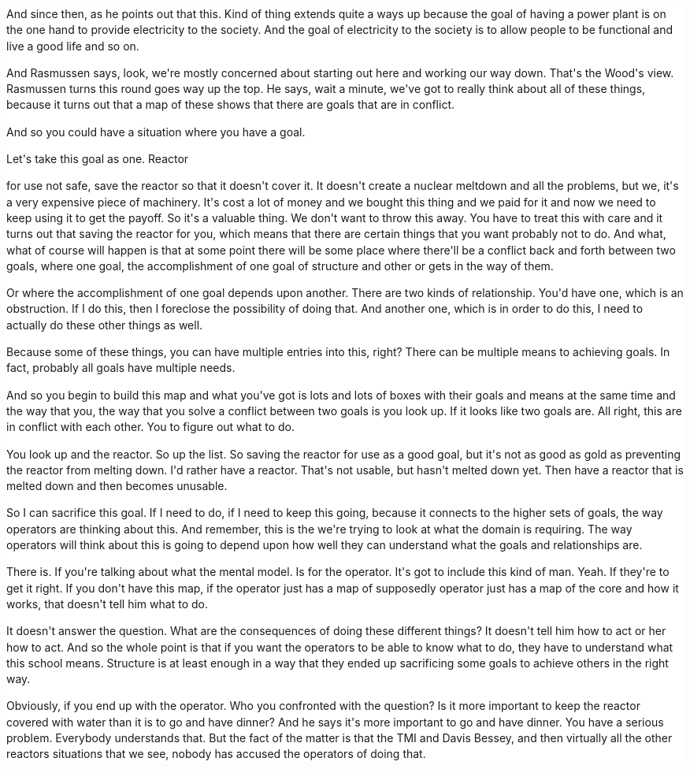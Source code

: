 And since then, as he points out that this. Kind of thing extends quite a ways up because the goal of having a power plant is on the one hand to provide electricity to the society. And the goal of electricity to the society is to allow people to be functional and live a good life and so on.

And Rasmussen says, look, we're mostly concerned about starting out here and working our way down. That's the Wood's view. Rasmussen turns this round goes way up the top. He says, wait a minute, we've got to really think about all of these things, because it turns out that a map of these shows that there are goals that are in conflict.

And so you could have a situation where you have a goal.

Let's take this goal as one. Reactor

for use not safe, save the reactor so that it doesn't cover it. It doesn't create a nuclear meltdown and all the problems, but we, it's a very expensive piece of machinery. It's cost a lot of money and we bought this thing and we paid for it and now we need to keep using it to get the payoff. So it's a valuable thing. We don't want to throw this away. You have to treat this with care and it turns out that saving the reactor for you, which means that there are certain things that you want probably not to do. And what, what of course will happen is that at some point there will be some place where there'll be a conflict back and forth between two goals, where one goal, the accomplishment of one goal of structure and other or gets in the way of them.

Or where the accomplishment of one goal depends upon another. There are two kinds of relationship. You'd have one, which is an obstruction. If I do this, then I foreclose the possibility of doing that. And another one, which is in order to do this, I need to actually do these other things as well.

Because some of these things, you can have multiple entries into this, right? There can be multiple means to achieving goals. In fact, probably all goals have multiple needs.

And so you begin to build this map and what you've got is lots and lots of boxes with their goals and means at the same time and the way that you, the way that you solve a conflict between two goals is you look up. If it looks like two goals are. All right, this are in conflict with each other. You to figure out what to do.

You look up and the reactor. So up the list. So saving the reactor for use as a good goal, but it's not as good as gold as preventing the reactor from melting down. I'd rather have a reactor. That's not usable, but hasn't melted down yet. Then have a reactor that is melted down and then becomes unusable.

So I can sacrifice this goal. If I need to do, if I need to keep this going, because it connects to the higher sets of goals, the way operators are thinking about this. And remember, this is the we're trying to look at what the domain is requiring. The way operators will think about this is going to depend upon how well they can understand what the goals and relationships are.

There is. If you're talking about what the mental model. Is for the operator. It's got to include this kind of man. Yeah. If they're to get it right. If you don't have this map, if the operator just has a map of supposedly operator just has a map of the core and how it works, that doesn't tell him what to do.

It doesn't answer the question. What are the consequences of doing these different things? It doesn't tell him how to act or her how to act. And so the whole point is that if you want the operators to be able to know what to do, they have to understand what this school means. Structure is at least enough in a way that they ended up sacrificing some goals to achieve others in the right way.

Obviously, if you end up with the operator. Who you confronted with the question? Is it more important to keep the reactor covered with water than it is to go and have dinner? And he says it's more important to go and have dinner. You have a serious problem. Everybody understands that. But the fact of the matter is that the TMI and Davis Bessey, and then virtually all the other reactors situations that we see, nobody has accused the operators of doing that.
